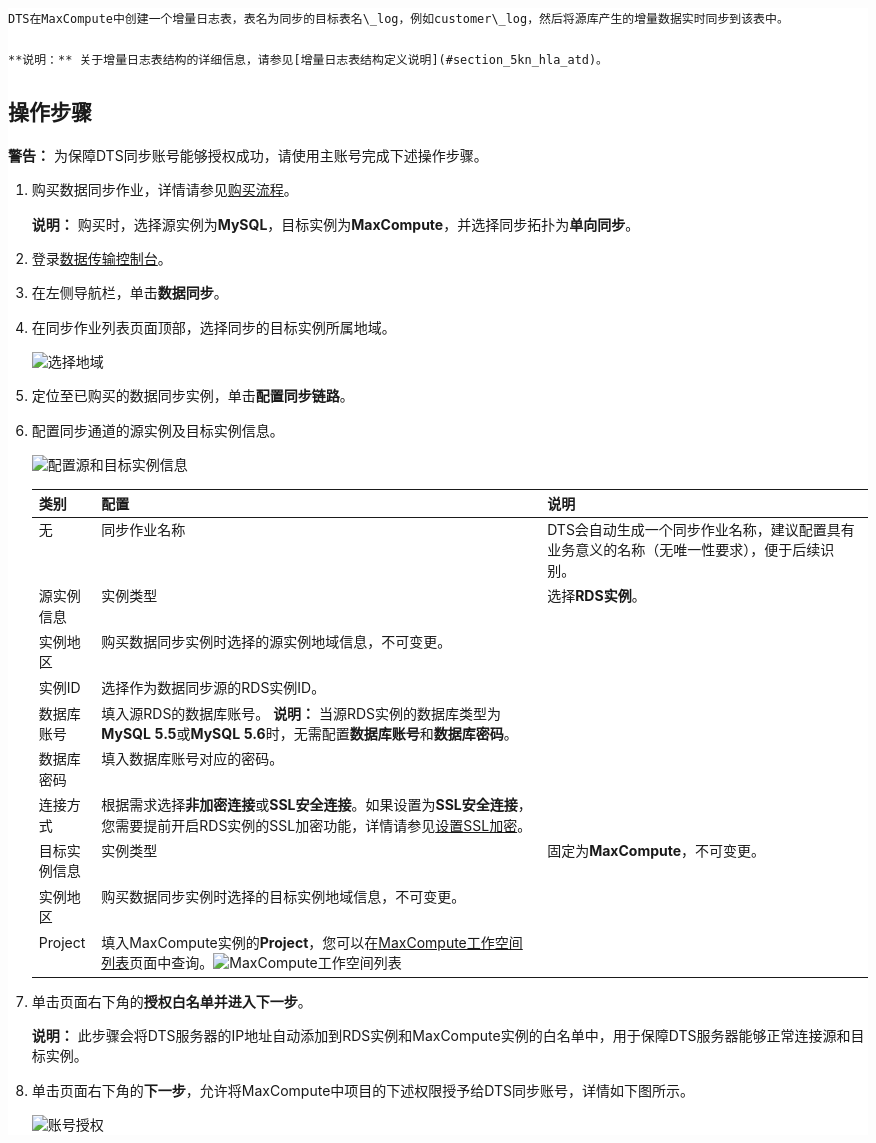     DTS在MaxCompute中创建一个增量日志表，表名为同步的目标表名\_log，例如customer\_log，然后将源库产生的增量数据实时同步到该表中。

    **说明：** 关于增量日志表结构的详细信息，请参见[增量日志表结构定义说明](#section_5kn_hla_atd)。


## 操作步骤

**警告：** 为保障DTS同步账号能够授权成功，请使用主账号完成下述操作步骤。

1.  购买数据同步作业，详情请参见[购买流程](/cn.zh-CN/快速入门/购买流程.md)。

    **说明：** 购买时，选择源实例为**MySQL**，目标实例为**MaxCompute**，并选择同步拓扑为**单向同步**。

2.  登录[数据传输控制台](https://dts.console.aliyun.com/)。

3.  在左侧导航栏，单击**数据同步**。

4.  在同步作业列表页面顶部，选择同步的目标实例所属地域。

    ![选择地域](https://static-aliyun-doc.oss-accelerate.aliyuncs.com/assets/img/zh-CN/7349459951/p50604.png)

5.  定位至已购买的数据同步实例，单击**配置同步链路**。

6.  配置同步通道的源实例及目标实例信息。

    ![配置源和目标实例信息](https://static-aliyun-doc.oss-accelerate.aliyuncs.com/assets/img/zh-CN/9620649951/p55482.png)

    |类别|配置|说明|
    |:-|:-|:-|
    |无|同步作业名称|DTS会自动生成一个同步作业名称，建议配置具有业务意义的名称（无唯一性要求），便于后续识别。|
    |源实例信息|实例类型|选择**RDS实例**。|
    |实例地区|购买数据同步实例时选择的源实例地域信息，不可变更。|
    |实例ID|选择作为数据同步源的RDS实例ID。|
    |数据库账号|填入源RDS的数据库账号。 **说明：** 当源RDS实例的数据库类型为**MySQL 5.5**或**MySQL 5.6**时，无需配置**数据库账号**和**数据库密码**。 |
    |数据库密码|填入数据库账号对应的密码。|
    |连接方式|根据需求选择**非加密连接**或**SSL安全连接**。如果设置为**SSL安全连接**，您需要提前开启RDS实例的SSL加密功能，详情请参见[设置SSL加密](https://help.aliyun.com/document_detail/96120.html)。|
    |目标实例信息|实例类型|固定为**MaxCompute**，不可变更。|
    |实例地区|购买数据同步实例时选择的目标实例地域信息，不可变更。|
    |Project|填入MaxCompute实例的**Project**，您可以在[MaxCompute工作空间列表](https://workbench.data.aliyun.com/consolenew#/projectlist)页面中查询。![MaxCompute工作空间列表](https://static-aliyun-doc.oss-accelerate.aliyuncs.com/assets/img/zh-CN/9620649951/p55484.png) |

7.  单击页面右下角的**授权白名单并进入下一步**。

    **说明：** 此步骤会将DTS服务器的IP地址自动添加到RDS实例和MaxCompute实例的白名单中，用于保障DTS服务器能够正常连接源和目标实例。

8.  单击页面右下角的**下一步**，允许将MaxCompute中项目的下述权限授予给DTS同步账号，详情如下图所示。

    ![账号授权](https://static-aliyun-doc.oss-accelerate.aliyuncs.com/assets/img/zh-CN/9620649951/p55487.png)

